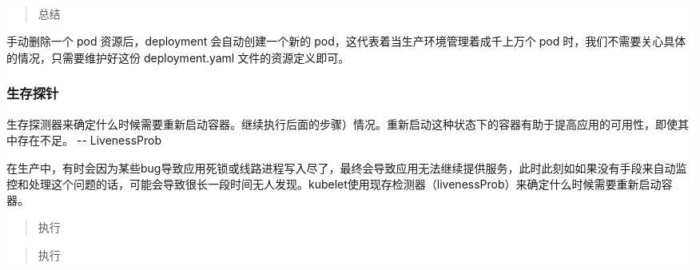 > 总结

手动删除一个 pod 资源后，deployment 会自动创建一个新的 pod，这代表着当生产环境管理着成千上万个 pod 时，我们不需要关心具体的情况，只需要维护好这份 deployment.yaml 文件的资源定义即可。



### 生存探针

生存探测器来确定什么时候需要重新启动容器。继续执行后面的步骤）情况。重新启动这种状态下的容器有助于提高应用的可用性，即使其中存在不足。 -- LivenessProb


在生产中，有时会因为某些bug导致应用死锁或线路进程写入尽了，最终会导致应用无法继续提供服务，此时此刻如如果没有手段来自动监控和处理这个问题的话，可能会导致很长一段时间无人发现。kubelet使用现存检测器（livenessProb）来确定什么时候需要重新启动容器。





> 执行
```shell
```

> 执行
```shell
```


